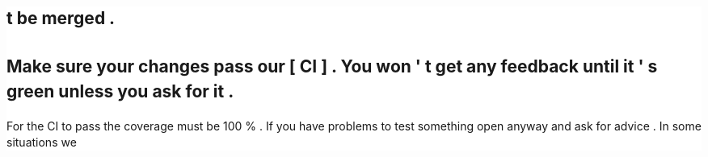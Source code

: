 t
be
merged
.
-
Make
sure
your
changes
pass
our
[
CI
]
.
You
won
'
t
get
any
feedback
until
it
'
s
green
unless
you
ask
for
it
.
-
For
the
CI
to
pass
the
coverage
must
be
100
%
.
If
you
have
problems
to
test
something
open
anyway
and
ask
for
advice
.
In
some
situations
we